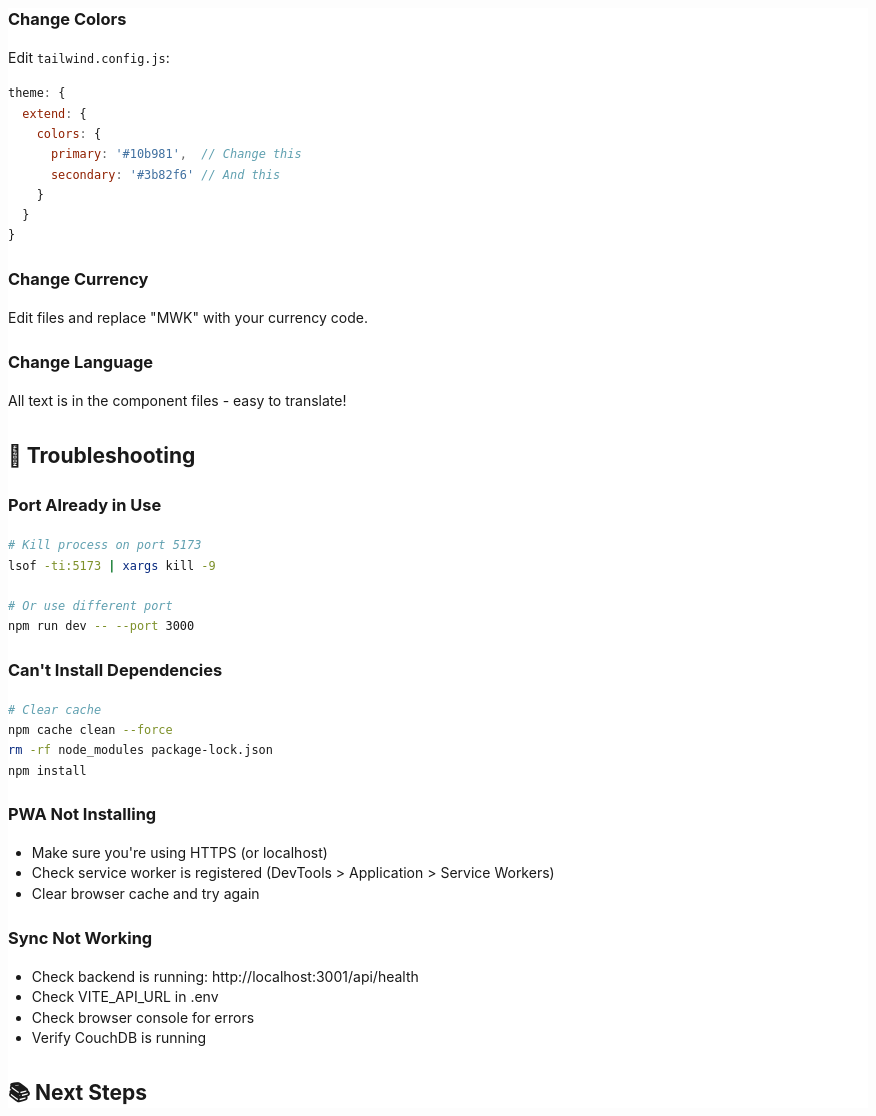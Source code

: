 ### Change Colors
Edit `tailwind.config.js`:
```javascript
theme: {
  extend: {
    colors: {
      primary: '#10b981',  // Change this
      secondary: '#3b82f6' // And this
    }
  }
}
```

### Change Currency
Edit files and replace "MWK" with your currency code.

### Change Language
All text is in the component files - easy to translate!

## 🐛 Troubleshooting

### Port Already in Use
```bash
# Kill process on port 5173
lsof -ti:5173 | xargs kill -9

# Or use different port
npm run dev -- --port 3000
```

### Can't Install Dependencies
```bash
# Clear cache
npm cache clean --force
rm -rf node_modules package-lock.json
npm install
```

### PWA Not Installing
- Make sure you're using HTTPS (or localhost)
- Check service worker is registered (DevTools > Application > Service Workers)
- Clear browser cache and try again

### Sync Not Working
- Check backend is running: http://localhost:3001/api/health
- Check VITE_API_URL in .env
- Check browser console for errors
- Verify CouchDB is running

## 📚 Next Steps
